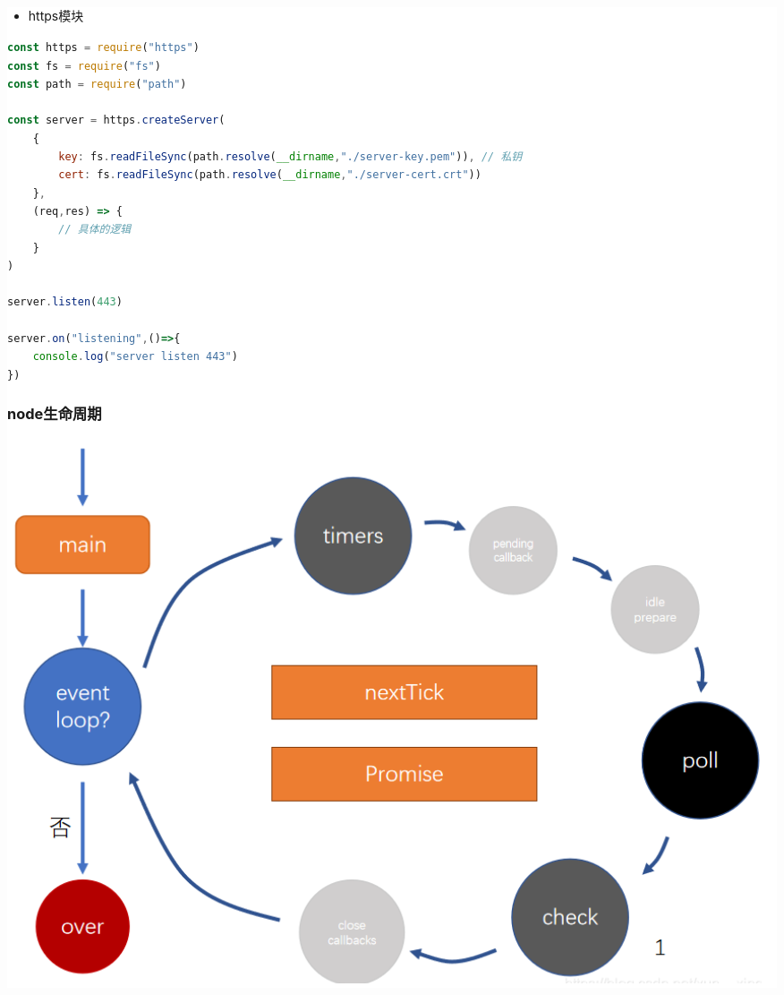 - https模块

```js
const https = require("https")
const fs = require("fs")
const path = require("path")

const server = https.createServer(
    {
        key: fs.readFileSync(path.resolve(__dirname,"./server-key.pem")), // 私钥
        cert: fs.readFileSync(path.resolve(__dirname,"./server-cert.crt"))
    },
    (req,res) => {
        // 具体的逻辑
    } 
)

server.listen(443)

server.on("listening",()=>{
    console.log("server listen 443")
})
```

### node生命周期

![alt text](image-18.png)
